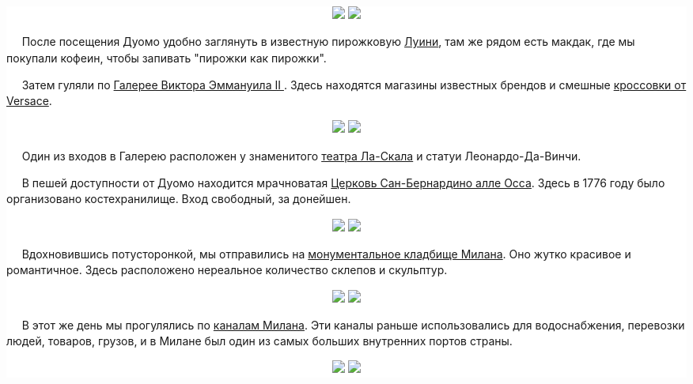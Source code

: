 <center>
<img width="375" src="/assets/img/milan/duomo4.jpg">
<img width="375" src="/assets/img/milan/duomo3.jpg">
</center>

&nbsp;&nbsp;&nbsp;&nbsp; После посещения Дуомо удобно заглянуть в известную пирожковую [Луини](http://www.luini.it/index.htm), там же рядом есть макдак, где мы покупали кофеин, чтобы запивать "пирожки как пирожки".

 &nbsp;&nbsp;&nbsp;&nbsp; Затем гуляли по [Галерее Виктора Эммануила II ](https://ru.wikipedia.org/wiki/%D0%93%D0%B0%D0%BB%D0%B5%D1%80%D0%B5%D1%8F_%D0%92%D0%B8%D0%BA%D1%82%D0%BE%D1%80%D0%B0_%D0%AD%D0%BC%D0%BC%D0%B0%D0%BD%D1%83%D0%B8%D0%BB%D0%B0_II). Здесь находятся магазины известных брендов и смешные [кроссовки от Versace](http://sneakergeek.ru/wp-content/uploads/2018/01/2-chainz-versace-chain-reaction-sneaker-release-date-2.jpg).

<center>
<img width="480" src="/assets/img/milan/vitem2.jpg">
<img width="270" src="/assets/img/milan/vitem1.jpg">
</center>

&nbsp;&nbsp;&nbsp;&nbsp; Один из входов в Галерею расположен у знаменитого [театра Ла-Скала](https://ru.wikipedia.org/wiki/%D0%9B%D0%B0_%D0%A1%D0%BA%D0%B0%D0%BB%D0%B0) и статуи Леонардо-Да-Винчи.

&nbsp;&nbsp;&nbsp;&nbsp; В пешей доступности от Дуомо находится мрачноватая 
[Церковь Сан-Бернардино алле Осса](https://tonkosti.ru/%D0%A6%D0%B5%D1%80%D0%BA%D0%BE%D0%B2%D1%8C_%D0%A1%D0%B0%D0%BD-%D0%91%D0%B5%D1%80%D0%BD%D0%B0%D1%80%D0%B4%D0%B8%D0%BD%D0%BE-%D0%B0%D0%BB%D0%BB%D0%B5-%D0%9E%D1%81%D1%81%D0%B0).
Здесь в 1776 году было организовано костехранилище. Вход свободный, за донейшен.

<center>
<img width="367" src="/assets/img/milan/sk1.jpg">
<img width="383" src="/assets/img/milan/sk2.jpg">
</center>

&nbsp;&nbsp;&nbsp;&nbsp; Вдохновившись потусторонкой, мы отправились на [монументальное кладбище Милана](https://ru.wikipedia.org/wiki/%D0%9C%D0%BE%D0%BD%D1%83%D0%BC%D0%B5%D0%BD%D1%82%D0%B0%D0%BB%D1%8C%D0%BD%D0%BE%D0%B5_%D0%BA%D0%BB%D0%B0%D0%B4%D0%B1%D0%B8%D1%89%D0%B5_(%D0%9C%D0%B8%D0%BB%D0%B0%D0%BD)). Оно жутко красивое и романтичное.
Здесь расположено нереальное количество склепов и скульптур.

<center>
<img width="270" src="/assets/img/milan/klad1.jpg">
<img width="480" src="/assets/img/milan/klad2.jpg">
</center>

&nbsp;&nbsp;&nbsp;&nbsp; В этот же день мы прогулялись по [каналам Милана](http://www.turismo.milano.it/wps/portal/tur/ru/arteecultura/altriluoghi/quartiere_navigli). Эти каналы раньше использовались для водоснабжения, перевозки людей, товаров, грузов, и в Милане был один из самых больших внутренних портов страны.

<center>
<img width="375" src="/assets/img/milan/kanal1.jpg">
<img width="375" src="/assets/img/milan/kanal2.jpg">
</center>
